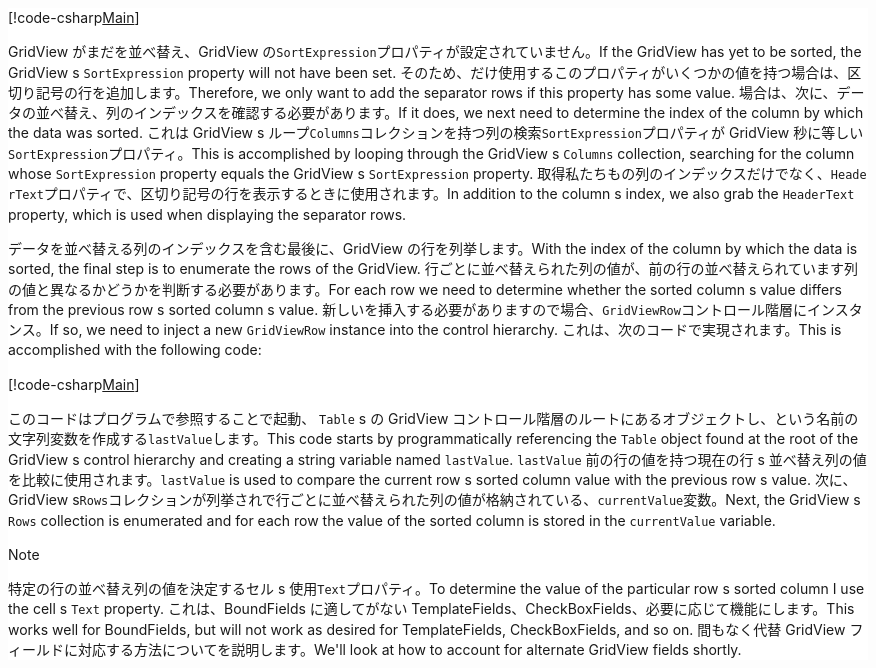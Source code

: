 
[!code-csharp[Main](creating-a-customized-sorting-user-interface-cs/samples/sample3.cs)]

<span data-ttu-id="87ea3-192">GridView がまだを並べ替え、GridView の`SortExpression`プロパティが設定されていません。</span><span class="sxs-lookup"><span data-stu-id="87ea3-192">If the GridView has yet to be sorted, the GridView s `SortExpression` property will not have been set.</span></span> <span data-ttu-id="87ea3-193">そのため、だけ使用するこのプロパティがいくつかの値を持つ場合は、区切り記号の行を追加します。</span><span class="sxs-lookup"><span data-stu-id="87ea3-193">Therefore, we only want to add the separator rows if this property has some value.</span></span> <span data-ttu-id="87ea3-194">場合は、次に、データの並べ替え、列のインデックスを確認する必要があります。</span><span class="sxs-lookup"><span data-stu-id="87ea3-194">If it does, we next need to determine the index of the column by which the data was sorted.</span></span> <span data-ttu-id="87ea3-195">これは GridView s ループ`Columns`コレクションを持つ列の検索`SortExpression`プロパティが GridView 秒に等しい`SortExpression`プロパティ。</span><span class="sxs-lookup"><span data-stu-id="87ea3-195">This is accomplished by looping through the GridView s `Columns` collection, searching for the column whose `SortExpression` property equals the GridView s `SortExpression` property.</span></span> <span data-ttu-id="87ea3-196">取得私たちもの列のインデックスだけでなく、`HeaderText`プロパティで、区切り記号の行を表示するときに使用されます。</span><span class="sxs-lookup"><span data-stu-id="87ea3-196">In addition to the column s index, we also grab the `HeaderText` property, which is used when displaying the separator rows.</span></span>

<span data-ttu-id="87ea3-197">データを並べ替える列のインデックスを含む最後に、GridView の行を列挙します。</span><span class="sxs-lookup"><span data-stu-id="87ea3-197">With the index of the column by which the data is sorted, the final step is to enumerate the rows of the GridView.</span></span> <span data-ttu-id="87ea3-198">行ごとに並べ替えられた列の値が、前の行の並べ替えられています列の値と異なるかどうかを判断する必要があります。</span><span class="sxs-lookup"><span data-stu-id="87ea3-198">For each row we need to determine whether the sorted column s value differs from the previous row s sorted column s value.</span></span> <span data-ttu-id="87ea3-199">新しいを挿入する必要がありますので場合、`GridViewRow`コントロール階層にインスタンス。</span><span class="sxs-lookup"><span data-stu-id="87ea3-199">If so, we need to inject a new `GridViewRow` instance into the control hierarchy.</span></span> <span data-ttu-id="87ea3-200">これは、次のコードで実現されます。</span><span class="sxs-lookup"><span data-stu-id="87ea3-200">This is accomplished with the following code:</span></span>


[!code-csharp[Main](creating-a-customized-sorting-user-interface-cs/samples/sample4.cs)]

<span data-ttu-id="87ea3-201">このコードはプログラムで参照することで起動、 `Table` s の GridView コントロール階層のルートにあるオブジェクトし、という名前の文字列変数を作成する`lastValue`します。</span><span class="sxs-lookup"><span data-stu-id="87ea3-201">This code starts by programmatically referencing the `Table` object found at the root of the GridView s control hierarchy and creating a string variable named `lastValue`.</span></span> <span data-ttu-id="87ea3-202">`lastValue` 前の行の値を持つ現在の行 s 並べ替え列の値を比較に使用されます。</span><span class="sxs-lookup"><span data-stu-id="87ea3-202">`lastValue` is used to compare the current row s sorted column value with the previous row s value.</span></span> <span data-ttu-id="87ea3-203">次に、GridView s`Rows`コレクションが列挙されで行ごとに並べ替えられた列の値が格納されている、`currentValue`変数。</span><span class="sxs-lookup"><span data-stu-id="87ea3-203">Next, the GridView s `Rows` collection is enumerated and for each row the value of the sorted column is stored in the `currentValue` variable.</span></span>

> [!NOTE]
> <span data-ttu-id="87ea3-204">特定の行の並べ替え列の値を決定するセル s 使用`Text`プロパティ。</span><span class="sxs-lookup"><span data-stu-id="87ea3-204">To determine the value of the particular row s sorted column I use the cell s `Text` property.</span></span> <span data-ttu-id="87ea3-205">これは、BoundFields に適してがない TemplateFields、CheckBoxFields、必要に応じて機能にします。</span><span class="sxs-lookup"><span data-stu-id="87ea3-205">This works well for BoundFields, but will not work as desired for TemplateFields, CheckBoxFields, and so on.</span></span> <span data-ttu-id="87ea3-206">間もなく代替 GridView フィールドに対応する方法についてを説明します。</span><span class="sxs-lookup"><span data-stu-id="87ea3-206">We'll look at how to account for alternate GridView fields shortly.</span></span>

